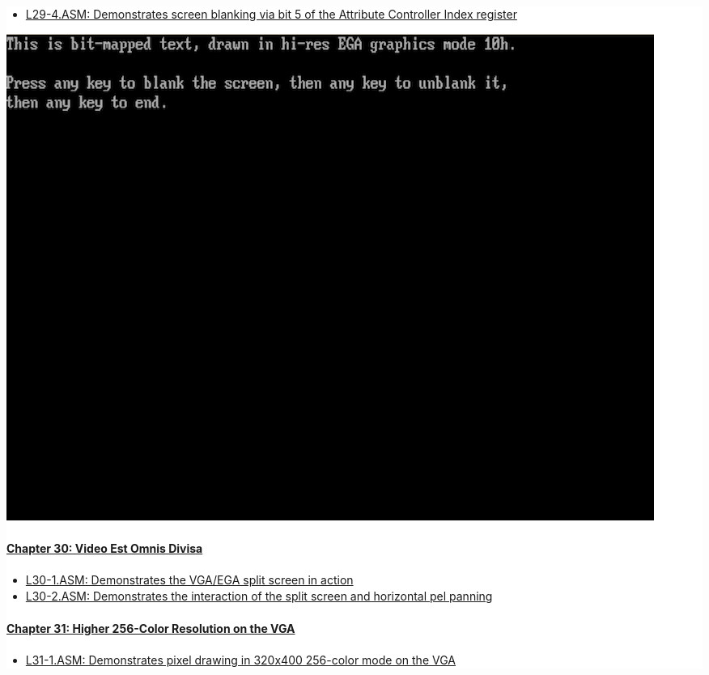 * [L29-4.ASM: Demonstrates screen blanking via bit 5 of the Attribute Controller Index register](src/L29-4.ASM)
 
![L29-4](images/L29-4.png)
 
#### [Chapter 30: Video Est Omnis Divisa](https://github.com/jeffpar/abrash-black-book/blob/master/src/chapter-30.md)

* [L30-1.ASM: Demonstrates the VGA/EGA split screen in action](src/L30-1.ASM)
* [L30-2.ASM: Demonstrates the interaction of the split screen and horizontal pel panning](src/L30-2.ASM)
 
#### [Chapter 31: Higher 256-Color Resolution on the VGA](https://github.com/jeffpar/abrash-black-book/blob/master/src/chapter-31.md)

* [L31-1.ASM: Demonstrates pixel drawing in 320x400 256-color mode on the VGA](src/L31-1.ASM)
 